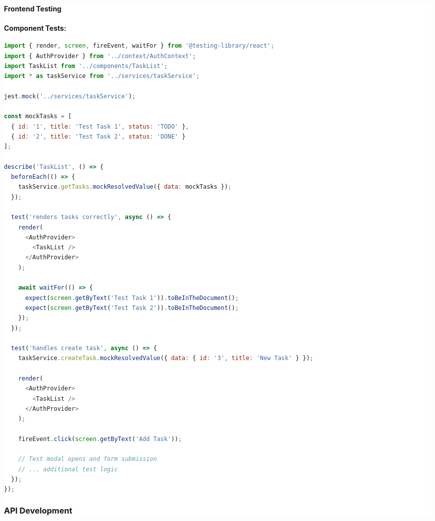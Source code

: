 #### Frontend Testing

**Component Tests:**
```javascript
import { render, screen, fireEvent, waitFor } from '@testing-library/react';
import { AuthProvider } from '../context/AuthContext';
import TaskList from '../components/TaskList';
import * as taskService from '../services/taskService';

jest.mock('../services/taskService');

const mockTasks = [
  { id: '1', title: 'Test Task 1', status: 'TODO' },
  { id: '2', title: 'Test Task 2', status: 'DONE' }
];

describe('TaskList', () => {
  beforeEach(() => {
    taskService.getTasks.mockResolvedValue({ data: mockTasks });
  });

  test('renders tasks correctly', async () => {
    render(
      <AuthProvider>
        <TaskList />
      </AuthProvider>
    );

    await waitFor(() => {
      expect(screen.getByText('Test Task 1')).toBeInTheDocument();
      expect(screen.getByText('Test Task 2')).toBeInTheDocument();
    });
  });

  test('handles create task', async () => {
    taskService.createTask.mockResolvedValue({ data: { id: '3', title: 'New Task' } });
    
    render(
      <AuthProvider>
        <TaskList />
      </AuthProvider>
    );

    fireEvent.click(screen.getByText('Add Task'));
    
    // Test modal opens and form submission
    // ... additional test logic
  });
});
```

### API Development
